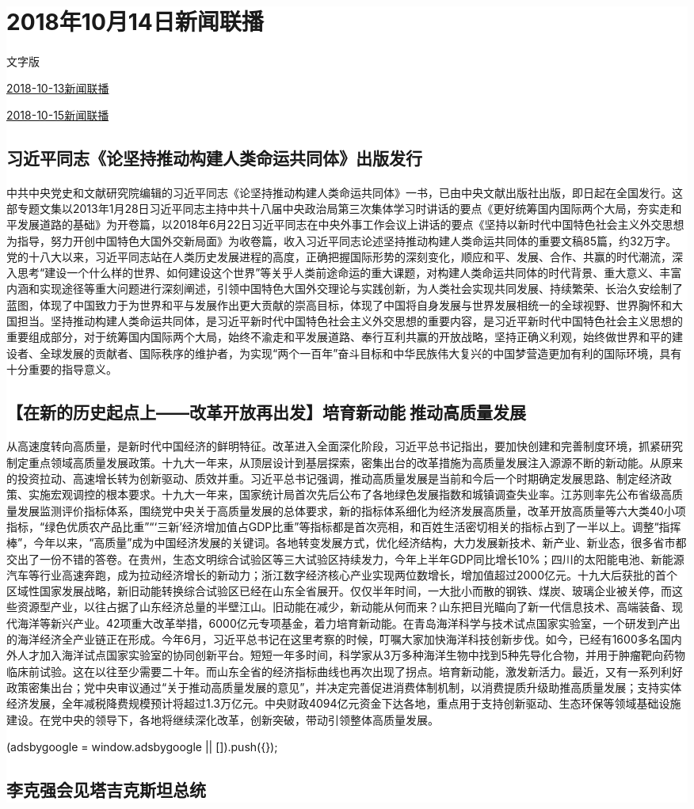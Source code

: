 







# 2018年10月14日新闻联播
 文字版








[2018-10-13新闻联播](/xinwenlianbo/20181013)


[2018-10-15新闻联播](/xinwenlianbo/20181015)





## 习近平同志《论坚持推动构建人类命运共同体》出版发行


中共中央党史和文献研究院编辑的习近平同志《论坚持推动构建人类命运共同体》一书，已由中央文献出版社出版，即日起在全国发行。这部专题文集以2013年1月28日习近平同志主持中共十八届中央政治局第三次集体学习时讲话的要点《更好统筹国内国际两个大局，夯实走和平发展道路的基础》为开卷篇，以2018年6月22日习近平同志在中央外事工作会议上讲话的要点《坚持以新时代中国特色社会主义外交思想为指导，努力开创中国特色大国外交新局面》为收卷篇，收入习近平同志论述坚持推动构建人类命运共同体的重要文稿85篇，约32万字。党的十八大以来，习近平同志站在人类历史发展进程的高度，正确把握国际形势的深刻变化，顺应和平、发展、合作、共赢的时代潮流，深入思考“建设一个什么样的世界、如何建设这个世界”等关乎人类前途命运的重大课题，对构建人类命运共同体的时代背景、重大意义、丰富内涵和实现途径等重大问题进行深刻阐述，引领中国特色大国外交理论与实践创新，为人类社会实现共同发展、持续繁荣、长治久安绘制了蓝图，体现了中国致力于为世界和平与发展作出更大贡献的崇高目标，体现了中国将自身发展与世界发展相统一的全球视野、世界胸怀和大国担当。坚持推动构建人类命运共同体，是习近平新时代中国特色社会主义外交思想的重要内容，是习近平新时代中国特色社会主义思想的重要组成部分，对于统筹国内国际两个大局，始终不渝走和平发展道路、奉行互利共赢的开放战略，坚持正确义利观，始终做世界和平的建设者、全球发展的贡献者、国际秩序的维护者，为实现“两个一百年”奋斗目标和中华民族伟大复兴的中国梦营造更加有利的国际环境，具有十分重要的指导意义。


## 【在新的历史起点上——改革开放再出发】培育新动能 推动高质量发展


从高速度转向高质量，是新时代中国经济的鲜明特征。改革进入全面深化阶段，习近平总书记指出，要加快创建和完善制度环境，抓紧研究制定重点领域高质量发展政策。十九大一年来，从顶层设计到基层探索，密集出台的改革措施为高质量发展注入源源不断的新动能。从原来的投资拉动、高速增长转为创新驱动、质效并重。习近平总书记强调，推动高质量发展是当前和今后一个时期确定发展思路、制定经济政策、实施宏观调控的根本要求。十九大一年来，国家统计局首次先后公布了各地绿色发展指数和城镇调查失业率。江苏则率先公布省级高质量发展监测评价指标体系，围绕党中央关于高质量发展的总体要求，新的指标体系细化为经济发展高质量，改革开放高质量等六大类40小项指标，“绿色优质农产品比重”“‘三新’经济增加值占GDP比重”等指标都是首次亮相，和百姓生活密切相关的指标占到了一半以上。调整“指挥棒”，今年以来，“高质量”成为中国经济发展的关键词。各地转变发展方式，优化经济结构，大力发展新技术、新产业、新业态，很多省市都交出了一份不错的答卷。在贵州，生态文明综合试验区等三大试验区持续发力，今年上半年GDP同比增长10%；四川的太阳能电池、新能源汽车等行业高速奔跑，成为拉动经济增长的新动力；浙江数字经济核心产业实现两位数增长，增加值超过2000亿元。十九大后获批的首个区域性国家发展战略，新旧动能转换综合试验区已经在山东全省展开。仅仅半年时间，一大批小而散的钢铁、煤炭、玻璃企业被关停，而这些资源型产业，以往占据了山东经济总量的半壁江山。旧动能在减少，新动能从何而来？山东把目光瞄向了新一代信息技术、高端装备、现代海洋等新兴产业。42项重大改革举措，6000亿元专项基金，着力培育新动能。在青岛海洋科学与技术试点国家实验室，一个研发到产出的海洋经济全产业链正在形成。今年6月，习近平总书记在这里考察的时候，叮嘱大家加快海洋科技创新步伐。如今，已经有1600多名国内外人才加入海洋试点国家实验室的协同创新平台。短短一年多时间，科学家从3万多种海洋生物中找到5种先导化合物，并用于肿瘤靶向药物临床前试验。这在以往至少需要二十年。而山东全省的经济指标曲线也再次出现了拐点。培育新动能，激发新活力。最近，又有一系列利好政策密集出台；党中央审议通过“关于推动高质量发展的意见”，并决定完善促进消费体制机制，以消费提质升级助推高质量发展；支持实体经济发展，全年减税降费规模预计将超过1.3万亿元。中央财政4094亿元资金下达各地，重点用于支持创新驱动、生态环保等领域基础设施建设。在党中央的领导下，各地将继续深化改革，创新突破，带动引领整体高质量发展。





 (adsbygoogle = window.adsbygoogle || []).push({});

 
## 李克强会见塔吉克斯坦总统
